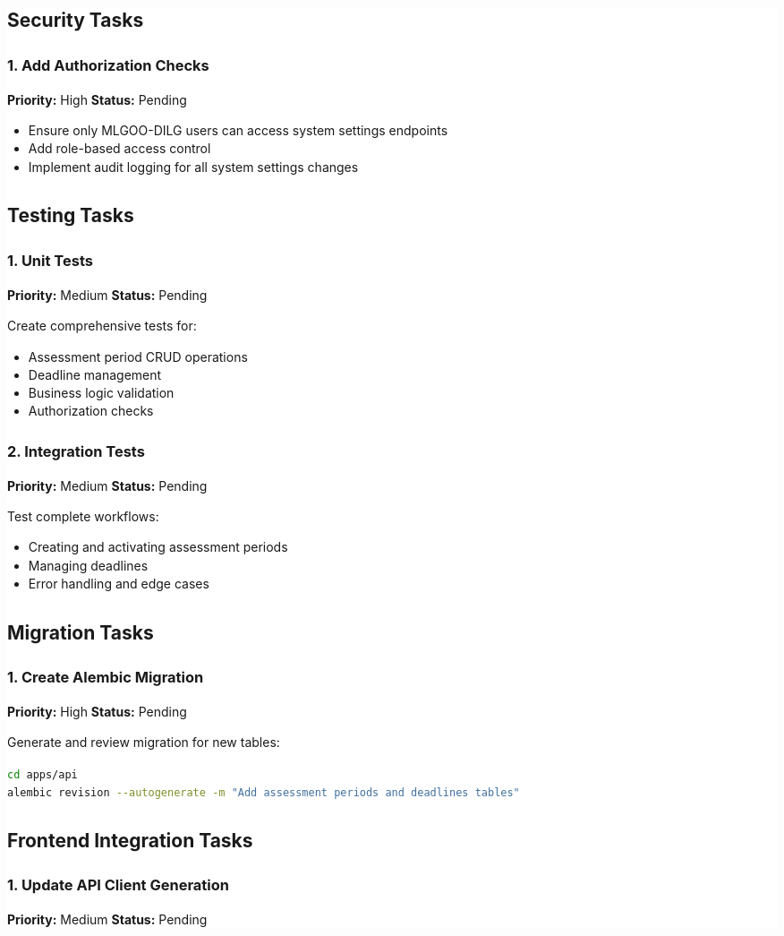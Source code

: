 ## Security Tasks

### 1. Add Authorization Checks
**Priority:** High
**Status:** Pending

- Ensure only MLGOO-DILG users can access system settings endpoints
- Add role-based access control
- Implement audit logging for all system settings changes

## Testing Tasks

### 1. Unit Tests
**Priority:** Medium
**Status:** Pending

Create comprehensive tests for:
- Assessment period CRUD operations
- Deadline management
- Business logic validation
- Authorization checks

### 2. Integration Tests
**Priority:** Medium
**Status:** Pending

Test complete workflows:
- Creating and activating assessment periods
- Managing deadlines
- Error handling and edge cases

## Migration Tasks

### 1. Create Alembic Migration
**Priority:** High
**Status:** Pending

Generate and review migration for new tables:
```bash
cd apps/api
alembic revision --autogenerate -m "Add assessment periods and deadlines tables"
```

## Frontend Integration Tasks

### 1. Update API Client Generation
**Priority:** Medium
**Status:** Pending
